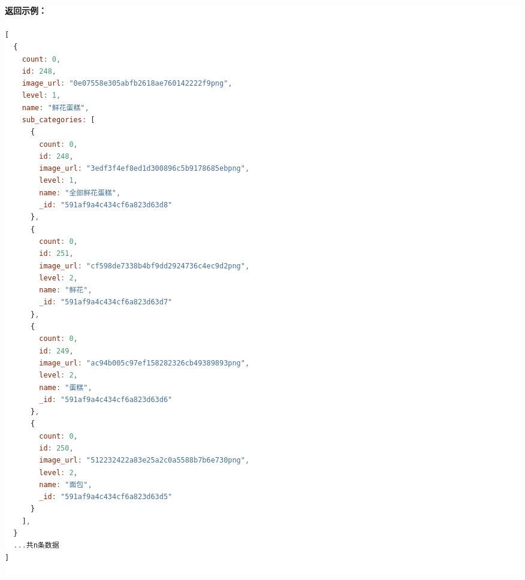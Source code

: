 #### 返回示例：

```javascript
[
  {
    count: 0,
    id: 248,
    image_url: "0e07558e305abfb2618ae760142222f9png",
    level: 1,
    name: "鲜花蛋糕",
    sub_categories: [
      {
        count: 0,
        id: 248,
        image_url: "3edf3f4ef8ed1d300896c5b9178685ebpng",
        level: 1,
        name: "全部鲜花蛋糕",
        _id: "591af9a4c434cf6a823d63d8"
      },
      {
        count: 0,
        id: 251,
        image_url: "cf598de7338b4bf9dd2924736c4ec9d2png",
        level: 2,
        name: "鲜花",
        _id: "591af9a4c434cf6a823d63d7"
      },
      {
        count: 0,
        id: 249,
        image_url: "ac94b005c97ef158282326cb49389893png",
        level: 2,
        name: "蛋糕",
        _id: "591af9a4c434cf6a823d63d6"
      },
      {
        count: 0,
        id: 250,
        image_url: "512232422a83e25a2c0a5588b7b6e730png",
        level: 2,
        name: "面包",
        _id: "591af9a4c434cf6a823d63d5"
      }
    ],
  }
  ...共n条数据
]



```
